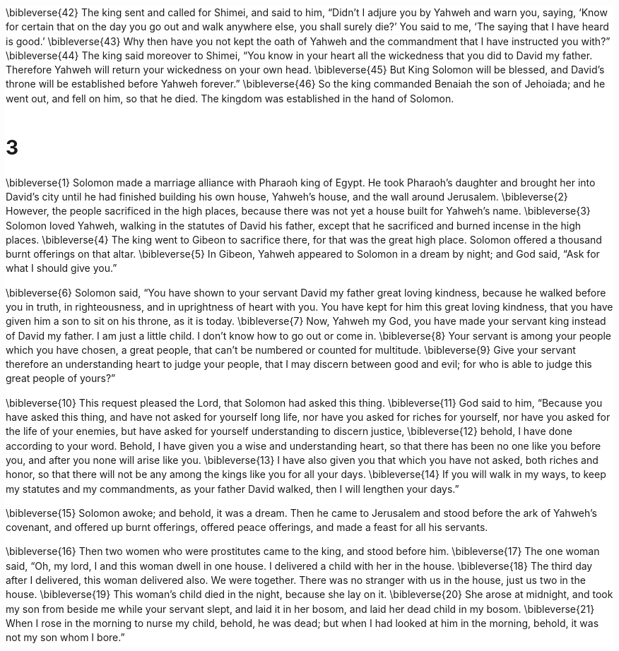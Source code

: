 \bibleverse{42} The king sent and called for Shimei, and said to him, “Didn’t I adjure you by Yahweh and warn you, saying, ‘Know for certain that on the day you go out and walk anywhere else, you shall surely die?’ You said to me, ‘The saying that I have heard is good.’ \bibleverse{43} Why then have you not kept the oath of Yahweh and the commandment that I have instructed you with?” \bibleverse{44} The king said moreover to Shimei, “You know in your heart all the wickedness that you did to David my father. Therefore Yahweh will return your wickedness on your own head. \bibleverse{45} But King Solomon will be blessed, and David’s throne will be established before Yahweh forever.” \bibleverse{46} So the king commanded Benaiah the son of Jehoiada; and he went out, and fell on him, so that he died. The kingdom was established in the hand of Solomon. 

# 3 
\bibleverse{1} Solomon made a marriage alliance with Pharaoh king of Egypt. He took Pharaoh’s daughter and brought her into David’s city until he had finished building his own house, Yahweh’s house, and the wall around Jerusalem. \bibleverse{2} However, the people sacrificed in the high places, because there was not yet a house built for Yahweh’s name. \bibleverse{3} Solomon loved Yahweh, walking in the statutes of David his father, except that he sacrificed and burned incense in the high places. \bibleverse{4} The king went to Gibeon to sacrifice there, for that was the great high place. Solomon offered a thousand burnt offerings on that altar. \bibleverse{5} In Gibeon, Yahweh appeared to Solomon in a dream by night; and God said, “Ask for what I should give you.” 

\bibleverse{6} Solomon said, “You have shown to your servant David my father great loving kindness, because he walked before you in truth, in righteousness, and in uprightness of heart with you. You have kept for him this great loving kindness, that you have given him a son to sit on his throne, as it is today. \bibleverse{7} Now, Yahweh my God, you have made your servant king instead of David my father. I am just a little child. I don’t know how to go out or come in. \bibleverse{8} Your servant is among your people which you have chosen, a great people, that can’t be numbered or counted for multitude. \bibleverse{9} Give your servant therefore an understanding heart to judge your people, that I may discern between good and evil; for who is able to judge this great people of yours?” 

\bibleverse{10} This request pleased the Lord, that Solomon had asked this thing. \bibleverse{11} God said to him, “Because you have asked this thing, and have not asked for yourself long life, nor have you asked for riches for yourself, nor have you asked for the life of your enemies, but have asked for yourself understanding to discern justice, \bibleverse{12} behold, I have done according to your word. Behold, I have given you a wise and understanding heart, so that there has been no one like you before you, and after you none will arise like you. \bibleverse{13} I have also given you that which you have not asked, both riches and honor, so that there will not be any among the kings like you for all your days. \bibleverse{14} If you will walk in my ways, to keep my statutes and my commandments, as your father David walked, then I will lengthen your days.” 

\bibleverse{15} Solomon awoke; and behold, it was a dream. Then he came to Jerusalem and stood before the ark of Yahweh’s covenant, and offered up burnt offerings, offered peace offerings, and made a feast for all his servants. 

\bibleverse{16} Then two women who were prostitutes came to the king, and stood before him. \bibleverse{17} The one woman said, “Oh, my lord, I and this woman dwell in one house. I delivered a child with her in the house. \bibleverse{18} The third day after I delivered, this woman delivered also. We were together. There was no stranger with us in the house, just us two in the house. \bibleverse{19} This woman’s child died in the night, because she lay on it. \bibleverse{20} She arose at midnight, and took my son from beside me while your servant slept, and laid it in her bosom, and laid her dead child in my bosom. \bibleverse{21} When I rose in the morning to nurse my child, behold, he was dead; but when I had looked at him in the morning, behold, it was not my son whom I bore.” 
